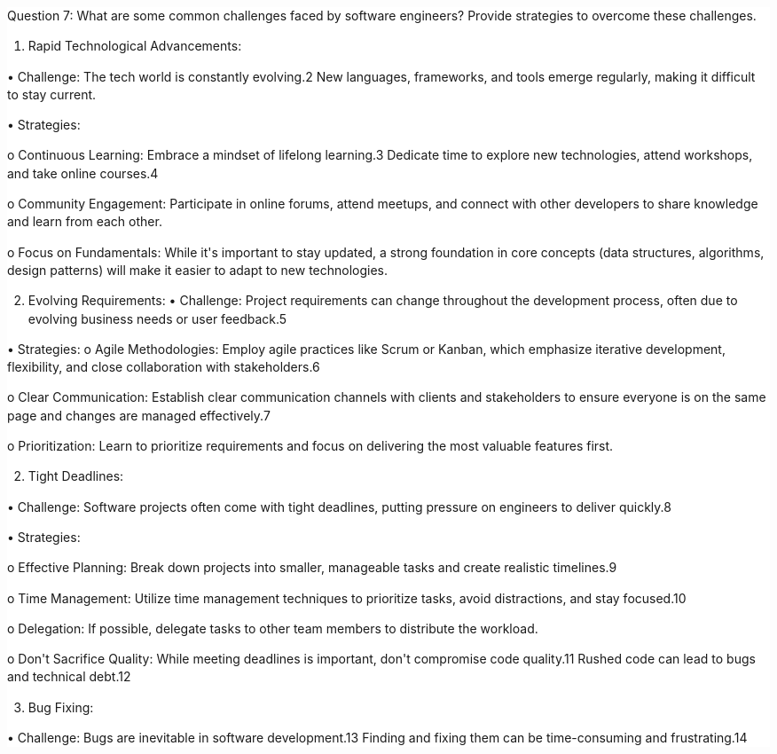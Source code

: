 
Question 7: What are some common challenges faced by software engineers? Provide strategies to overcome these challenges.

1.	Rapid Technological Advancements:

•	Challenge: The tech world is constantly evolving.2 New languages, frameworks, and tools emerge regularly, making it difficult to stay current.

•	Strategies: 


o	Continuous Learning: Embrace a mindset of lifelong learning.3 Dedicate time to explore new technologies, attend workshops, and take online courses.4

o	Community Engagement: Participate in online forums, attend meetups, and connect with other developers to share knowledge and learn from each other.


o	Focus on Fundamentals: While it's important to stay updated, a strong foundation in core concepts (data structures, algorithms, design patterns) will make it easier to adapt to new technologies.

2. Evolving Requirements:
•	Challenge: Project requirements can change throughout the development process, often due to evolving business needs or user feedback.5

•	Strategies: 
o	Agile Methodologies: Employ agile practices like Scrum or Kanban, which emphasize iterative development, flexibility, and close collaboration with stakeholders.6

o	Clear Communication: Establish clear communication channels with clients and stakeholders to ensure everyone is on the same page and changes are managed effectively.7


o	Prioritization: Learn to prioritize requirements and focus on delivering the most valuable features first.

2.	Tight Deadlines:

•	Challenge: Software projects often come with tight deadlines, putting pressure on engineers to deliver quickly.8

•	Strategies: 


o	Effective Planning: Break down projects into smaller, manageable tasks and create realistic timelines.9

o	Time Management: Utilize time management techniques to prioritize tasks, avoid distractions, and stay focused.10


o	Delegation: If possible, delegate tasks to other team members to distribute the workload.

o	Don't Sacrifice Quality: While meeting deadlines is important, don't compromise code quality.11 Rushed code can lead to bugs and technical debt.12


3.	Bug Fixing:

•	Challenge: Bugs are inevitable in software development.13 Finding and fixing them can be time-consuming and frustrating.14
